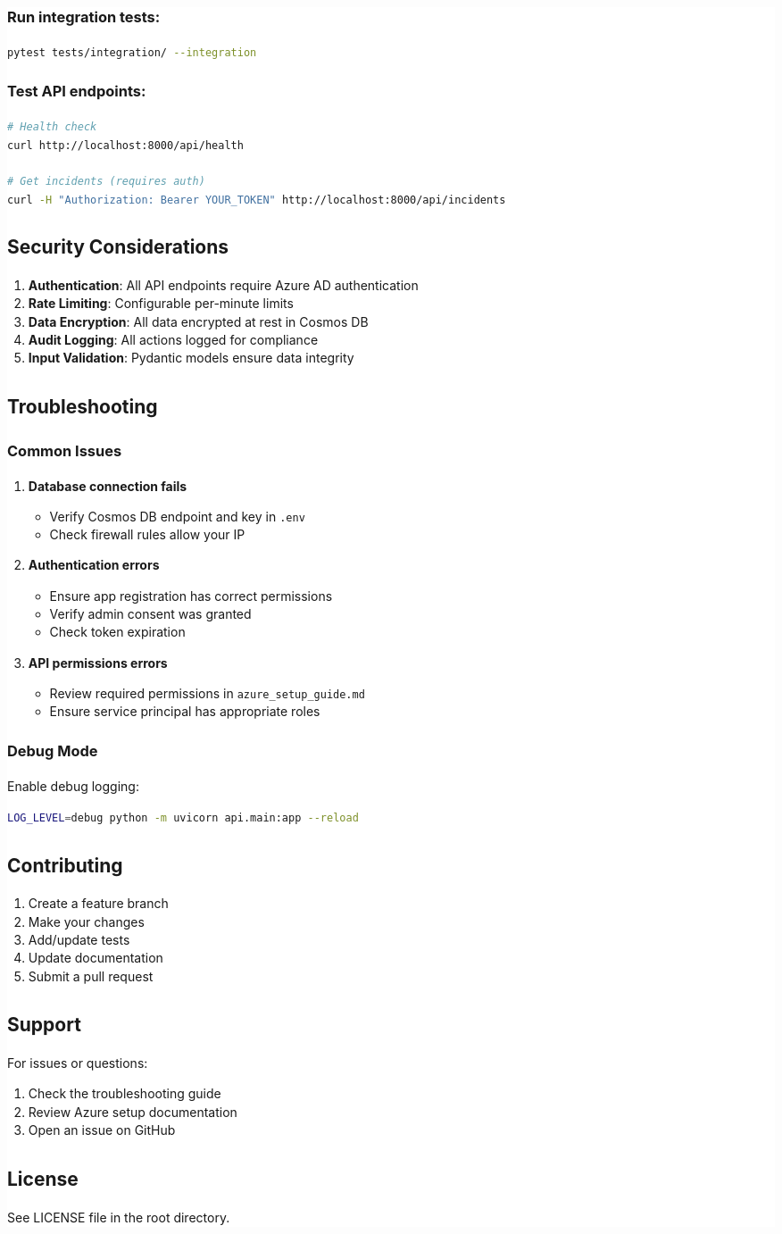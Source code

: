 ### Run integration tests:
```bash
pytest tests/integration/ --integration
```

### Test API endpoints:
```bash
# Health check
curl http://localhost:8000/api/health

# Get incidents (requires auth)
curl -H "Authorization: Bearer YOUR_TOKEN" http://localhost:8000/api/incidents
```

## Security Considerations

1. **Authentication**: All API endpoints require Azure AD authentication
2. **Rate Limiting**: Configurable per-minute limits
3. **Data Encryption**: All data encrypted at rest in Cosmos DB
4. **Audit Logging**: All actions logged for compliance
5. **Input Validation**: Pydantic models ensure data integrity

## Troubleshooting

### Common Issues

1. **Database connection fails**
   - Verify Cosmos DB endpoint and key in `.env`
   - Check firewall rules allow your IP

2. **Authentication errors**
   - Ensure app registration has correct permissions
   - Verify admin consent was granted
   - Check token expiration

3. **API permissions errors**
   - Review required permissions in `azure_setup_guide.md`
   - Ensure service principal has appropriate roles

### Debug Mode

Enable debug logging:
```bash
LOG_LEVEL=debug python -m uvicorn api.main:app --reload
```

## Contributing

1. Create a feature branch
2. Make your changes
3. Add/update tests
4. Update documentation
5. Submit a pull request

## Support

For issues or questions:
1. Check the troubleshooting guide
2. Review Azure setup documentation
3. Open an issue on GitHub

## License

See LICENSE file in the root directory. 